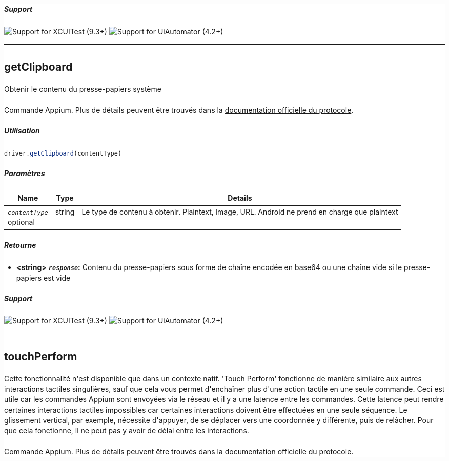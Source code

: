 ##### Support

![Support for XCUITest (9.3+)](/img/icons/ios.svg)
![Support for UiAutomator (4.2+)](/img/icons/android.svg)

---
## getClipboard
Obtenir le contenu du presse-papiers système<br /><br />Commande Appium. Plus de détails peuvent être trouvés dans la [documentation officielle du protocole](https://appium.github.io/appium.io/docs/en/commands/device/clipboard/get-clipboard/).



##### Utilisation

```js
driver.getClipboard(contentType)
```


##### Paramètres

<table>
  <thead>
    <tr>
      <th>Name</th><th>Type</th><th>Details</th>
    </tr>
  </thead>
  <tbody>
    <tr>
      <td><code><var>contentType</var></code><br /><span className="label labelWarning">optional</span></td>
      <td>string</td>
      <td>Le type de contenu à obtenir. Plaintext, Image, URL. Android ne prend en charge que plaintext</td>
    </tr>
  </tbody>
</table>


##### Retourne

- **&lt;string&gt;**
            **<code><var>response</var></code>:** Contenu du presse-papiers sous forme de chaîne encodée en base64 ou une chaîne vide si le presse-papiers est vide    

##### Support

![Support for XCUITest (9.3+)](/img/icons/ios.svg)
![Support for UiAutomator (4.2+)](/img/icons/android.svg)

---
## touchPerform
Cette fonctionnalité n'est disponible que dans un contexte natif. 'Touch Perform' fonctionne de manière similaire aux autres interactions tactiles singulières, sauf que cela vous permet d'enchaîner plus d'une action tactile en une seule commande. Ceci est utile car les commandes Appium sont envoyées via le réseau et il y a une latence entre les commandes. Cette latence peut rendre certaines interactions tactiles impossibles car certaines interactions doivent être effectuées en une seule séquence. Le glissement vertical, par exemple, nécessite d'appuyer, de se déplacer vers une coordonnée y différente, puis de relâcher. Pour que cela fonctionne, il ne peut pas y avoir de délai entre les interactions.<br /><br />Commande Appium. Plus de détails peuvent être trouvés dans la [documentation officielle du protocole](https://appium.github.io/appium.io/docs/en/commands/interactions/touch/touch-perform/).
